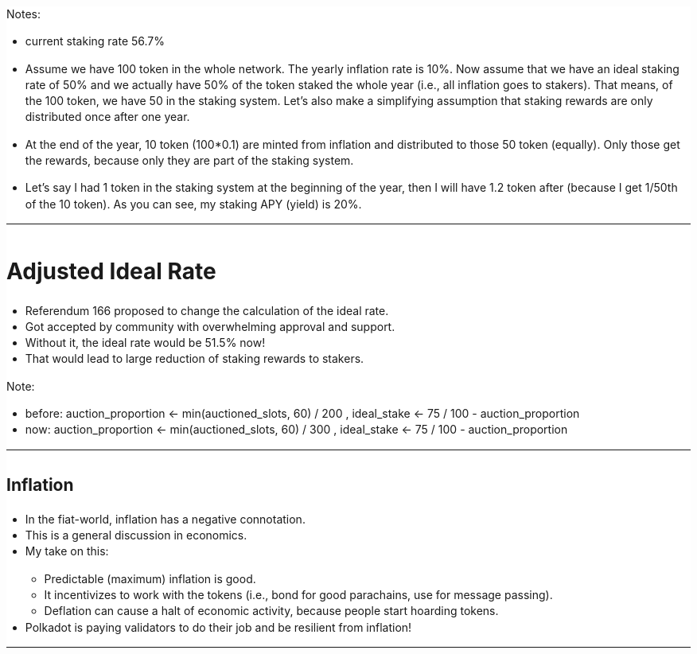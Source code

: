 
Notes:
- current staking rate 56.7%
- Assume we have 100 token in the whole network. The yearly inflation rate is 10%. Now assume that we have an ideal staking rate of 50% and we actually have 50% of the token staked the whole year (i.e., all inflation goes to stakers). That means, of the 100 token, we have 50 in the staking system. Let’s also make a simplifying assumption that staking rewards are only distributed once after one year.

- At the end of the year, 10 token (100*0.1) are minted from inflation and distributed to those 50 token (equally). Only those get the rewards, because only they are part of the staking system. 

- Let’s say I had 1 token in the staking system at the beginning of the year, then I will have 1.2 token after (because I get 1/50th of the 10 token). As you can see, my staking APY (yield) is 20%.

---

# Adjusted Ideal Rate

<ul>
<li class="fragment">Referendum 166 proposed to change the calculation of the ideal rate.</li>
<li class="fragment">Got accepted by community with overwhelming approval and support.</li>
<li class="fragment">Without it, the ideal rate would be 51.5% now!</li>
<li class="fragment">That would lead to large reduction of staking rewards to stakers.</li>
</ul>

Note:
- before: auction_proportion <- min(auctioned_slots, 60) / 200 , ideal_stake <- 75 / 100 - auction_proportion
- now: auction_proportion <- min(auctioned_slots, 60) / 300 , ideal_stake <- 75 / 100 - auction_proportion
  
---

## Inflation

<ul>
    <li class="fragment">In the fiat-world, inflation has a negative connotation.</li>
    <li class="fragment">This is a general discussion in economics.</li>
    <li class="fragment">My take on this:</li>
    <ul>
        <li class="fragment">Predictable (maximum) inflation is good.</li>
        <li class="fragment">It incentivizes to work with the tokens (i.e., bond for good parachains, use for message passing).</li>
        <li class="fragment">Deflation can cause a halt of economic activity, because people start hoarding tokens.</li>
    </ul>
    <li class="fragment">Polkadot is paying validators to do their job and be resilient from inflation!</li>

</ul>

---
